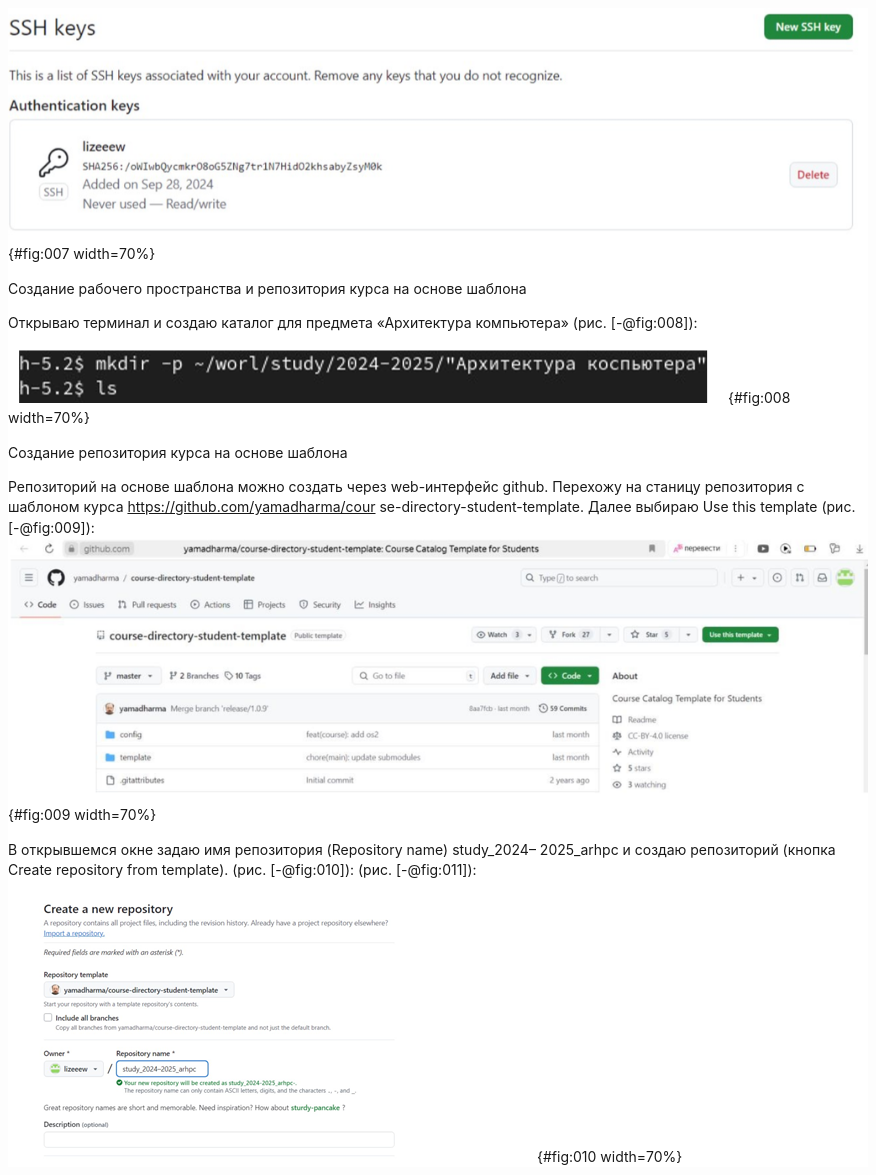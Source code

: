 ![добавление shh-key   ](image/7.png){#fig:007 width=70%}

Создание рабочего пространства и репозитория курса на основе шаблона 
 
Открываю терминал и создаю каталог для предмета «Архитектура компьютера» (рис. [-@fig:008]):

![создание рабочего пространства](image/8.png){#fig:008 width=70%}

Создание репозитория курса на основе шаблона 
  
Репозиторий на основе шаблона можно создать через web-интерфейс github. 
Перехожу на станицу репозитория с шаблоном курса 
https://github.com/yamadharma/cour se-directory-student-template. Далее выбираю Use this template (рис. [-@fig:009]):
![выбор шаблона](image/9.png){#fig:009 width=70%}

В открывшемся окне задаю имя репозитория (Repository name) study_2024– 2025_arhpc и создаю репозиторий (кнопка Create repository from template). (рис. [-@fig:010]): (рис. [-@fig:011]):

![задаю имя репозитория ](image/10.png){#fig:010 width=70%}
